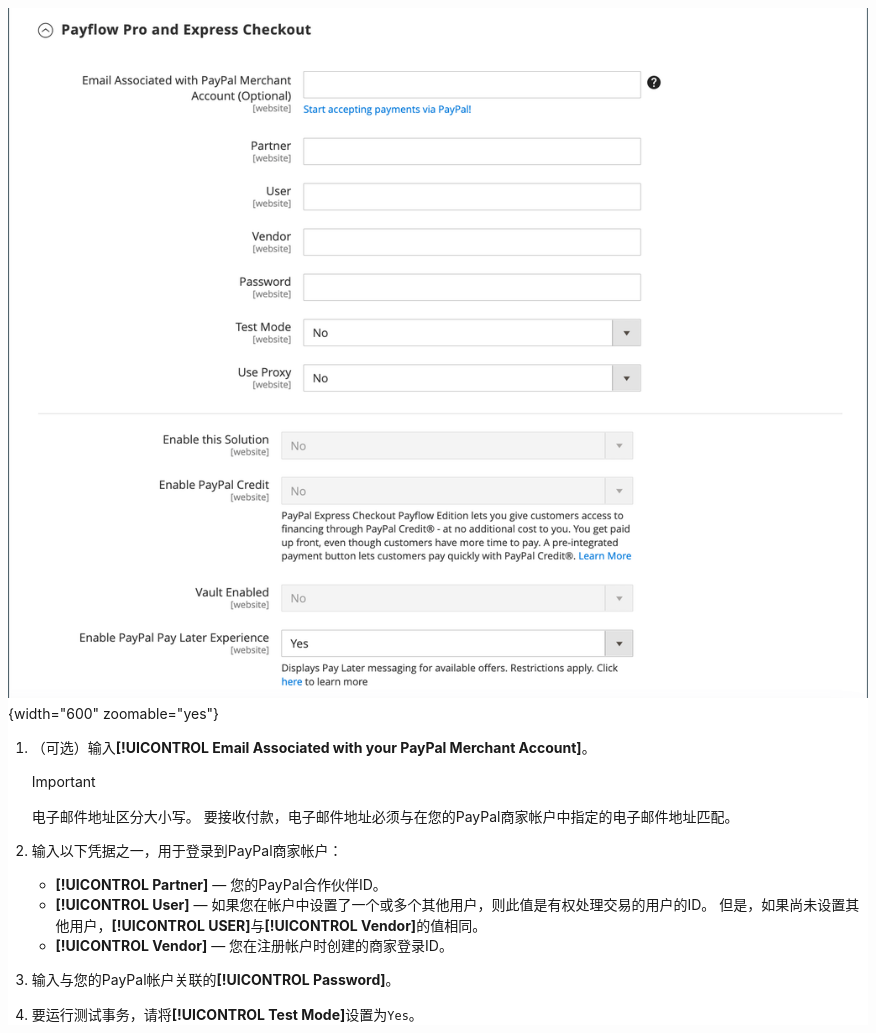 ![必需的设置 — PayPal Payflow Pro](./assets/payflow-pro-required-a.png){width="600" zoomable="yes"}

1. （可选）输入&#x200B;**[!UICONTROL Email Associated with your PayPal Merchant Account]**。

   >[!IMPORTANT]
   >
   >电子邮件地址区分大小写。 要接收付款，电子邮件地址必须与在您的PayPal商家帐户中指定的电子邮件地址匹配。

1. 输入以下凭据之一，用于登录到PayPal商家帐户：

   - **[!UICONTROL Partner]** — 您的PayPal合作伙伴ID。
   - **[!UICONTROL User]** — 如果您在帐户中设置了一个或多个其他用户，则此值是有权处理交易的用户的ID。 但是，如果尚未设置其他用户，**[!UICONTROL USER]**&#x200B;与&#x200B;**[!UICONTROL Vendor]**&#x200B;的值相同。
   - **[!UICONTROL Vendor]** — 您在注册帐户时创建的商家登录ID。

1. 输入与您的PayPal帐户关联的&#x200B;**[!UICONTROL Password]**。

1. 要运行测试事务，请将&#x200B;**[!UICONTROL Test Mode]**&#x200B;设置为`Yes`。


[1]: https://www.paypal.com/webapps/mpp/how-to-sell-online
[2]: https://manager.paypal.com/
[3]: https://www.paypalobjects.com/en_AU/vhelp/paypalmanager_help/credit_card_numbers.htm
[4]: https://developer.paypal.com/docs/payflow/integration-guide/configure-hosted-checkout/#configuring-hosted-pages-using-paypal-manager